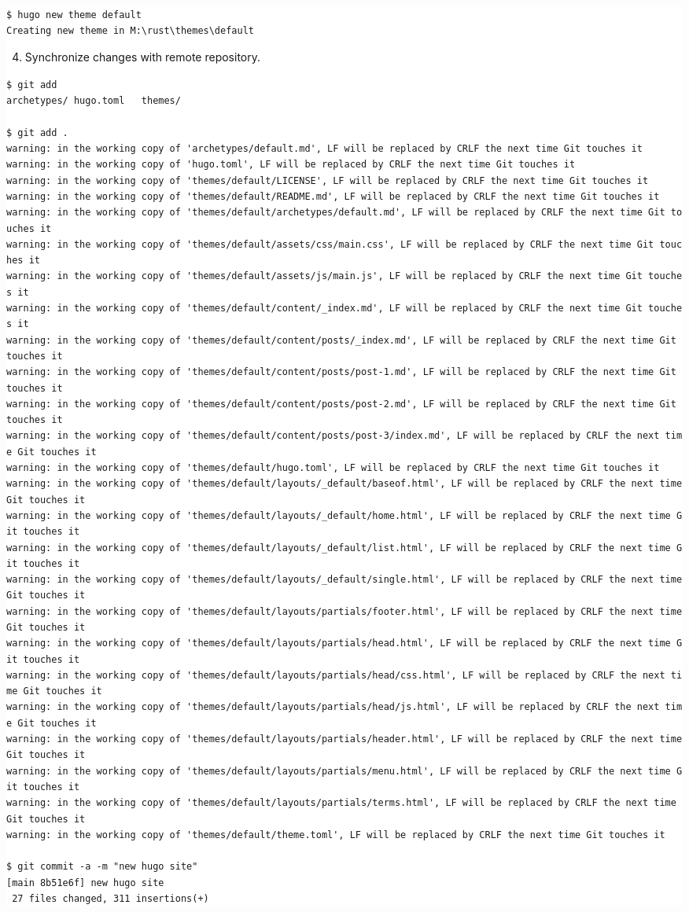 ```
$ hugo new theme default
Creating new theme in M:\rust\themes\default
```
4. Synchronize changes with remote repository.
```
$ git add
archetypes/ hugo.toml   themes/

$ git add .
warning: in the working copy of 'archetypes/default.md', LF will be replaced by CRLF the next time Git touches it
warning: in the working copy of 'hugo.toml', LF will be replaced by CRLF the next time Git touches it
warning: in the working copy of 'themes/default/LICENSE', LF will be replaced by CRLF the next time Git touches it
warning: in the working copy of 'themes/default/README.md', LF will be replaced by CRLF the next time Git touches it
warning: in the working copy of 'themes/default/archetypes/default.md', LF will be replaced by CRLF the next time Git touches it
warning: in the working copy of 'themes/default/assets/css/main.css', LF will be replaced by CRLF the next time Git touches it
warning: in the working copy of 'themes/default/assets/js/main.js', LF will be replaced by CRLF the next time Git touches it
warning: in the working copy of 'themes/default/content/_index.md', LF will be replaced by CRLF the next time Git touches it
warning: in the working copy of 'themes/default/content/posts/_index.md', LF will be replaced by CRLF the next time Git touches it
warning: in the working copy of 'themes/default/content/posts/post-1.md', LF will be replaced by CRLF the next time Git touches it
warning: in the working copy of 'themes/default/content/posts/post-2.md', LF will be replaced by CRLF the next time Git touches it
warning: in the working copy of 'themes/default/content/posts/post-3/index.md', LF will be replaced by CRLF the next time Git touches it
warning: in the working copy of 'themes/default/hugo.toml', LF will be replaced by CRLF the next time Git touches it
warning: in the working copy of 'themes/default/layouts/_default/baseof.html', LF will be replaced by CRLF the next time Git touches it
warning: in the working copy of 'themes/default/layouts/_default/home.html', LF will be replaced by CRLF the next time Git touches it
warning: in the working copy of 'themes/default/layouts/_default/list.html', LF will be replaced by CRLF the next time Git touches it
warning: in the working copy of 'themes/default/layouts/_default/single.html', LF will be replaced by CRLF the next time Git touches it
warning: in the working copy of 'themes/default/layouts/partials/footer.html', LF will be replaced by CRLF the next time Git touches it
warning: in the working copy of 'themes/default/layouts/partials/head.html', LF will be replaced by CRLF the next time Git touches it
warning: in the working copy of 'themes/default/layouts/partials/head/css.html', LF will be replaced by CRLF the next time Git touches it
warning: in the working copy of 'themes/default/layouts/partials/head/js.html', LF will be replaced by CRLF the next time Git touches it
warning: in the working copy of 'themes/default/layouts/partials/header.html', LF will be replaced by CRLF the next time Git touches it
warning: in the working copy of 'themes/default/layouts/partials/menu.html', LF will be replaced by CRLF the next time Git touches it
warning: in the working copy of 'themes/default/layouts/partials/terms.html', LF will be replaced by CRLF the next time Git touches it
warning: in the working copy of 'themes/default/theme.toml', LF will be replaced by CRLF the next time Git touches it

$ git commit -a -m "new hugo site"
[main 8b51e6f] new hugo site
 27 files changed, 311 insertions(+)
```